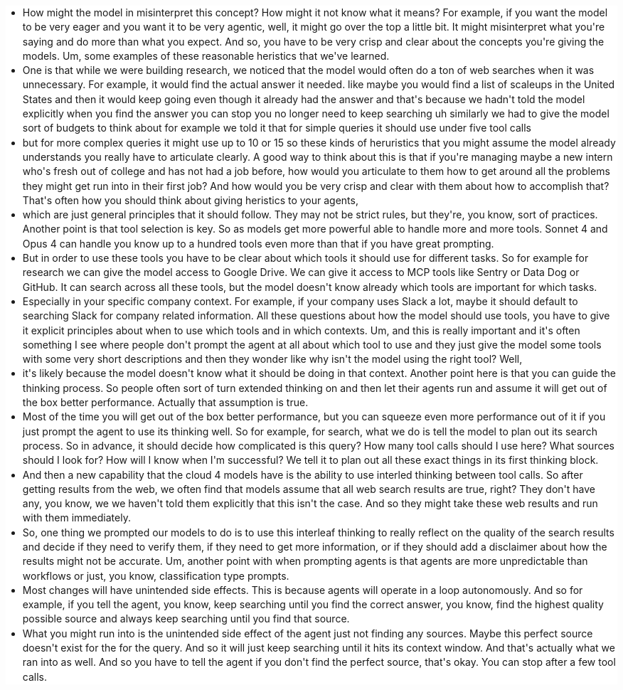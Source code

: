- How might the model in misinterpret this concept? How might it not know what it means? For example, if you want the model to be very eager and you want it to be very agentic, well, it might go over the top a little bit. It might misinterpret what you're saying and do more than what you expect. And so, you have to be very crisp and clear about the concepts you're giving the models. Um, some examples of these reasonable heristics that we've learned.
- One is that while we were building research, we noticed that the model would often do a ton of web searches when it was unnecessary. For example, it would find the actual answer it needed. like maybe you would find a list of scaleups in the United States and then it would keep going even though it already had the answer and that's because we hadn't told the model explicitly when you find the answer you can stop you no longer need to keep searching uh similarly we had to give the model sort of budgets to think about for example we told it that for simple queries it should use under five tool calls
- but for more complex queries it might use up to 10 or 15 so these kinds of heruristics that you might assume the model already understands you really have to articulate clearly. A good way to think about this is that if you're managing maybe a new intern who's fresh out of college and has not had a job before, how would you articulate to them how to get around all the problems they might get run into in their first job? And how would you be very crisp and clear with them about how to accomplish that? That's often how you should think about giving heristics to your agents,
- which are just general principles that it should follow. They may not be strict rules, but they're, you know, sort of practices. Another point is that tool selection is key. So as models get more powerful able to handle more and more tools. Sonnet 4 and Opus 4 can handle you know up to a hundred tools even more than that if you have great prompting.
- But in order to use these tools you have to be clear about which tools it should use for different tasks. So for example for research we can give the model access to Google Drive. We can give it access to MCP tools like Sentry or Data Dog or GitHub. It can search across all these tools, but the model doesn't know already which tools are important for which tasks.
- Especially in your specific company context. For example, if your company uses Slack a lot, maybe it should default to searching Slack for company related information. All these questions about how the model should use tools, you have to give it explicit principles about when to use which tools and in which contexts. Um, and this is really important and it's often something I see where people don't prompt the agent at all about which tool to use and they just give the model some tools with some very short descriptions and then they wonder like why isn't the model using the right tool? Well,
- it's likely because the model doesn't know what it should be doing in that context. Another point here is that you can guide the thinking process. So people often sort of turn extended thinking on and then let their agents run and assume it will get out of the box better performance. Actually that assumption is true.
- Most of the time you will get out of the box better performance, but you can squeeze even more performance out of it if you just prompt the agent to use its thinking well. So for example, for search, what we do is tell the model to plan out its search process. So in advance, it should decide how complicated is this query? How many tool calls should I use here? What sources should I look for? How will I know when I'm successful? We tell it to plan out all these exact things in its first thinking block.
- And then a new capability that the cloud 4 models have is the ability to use interled thinking between tool calls. So after getting results from the web, we often find that models assume that all web search results are true, right? They don't have any, you know, we we haven't told them explicitly that this isn't the case. And so they might take these web results and run with them immediately.
- So, one thing we prompted our models to do is to use this interleaf thinking to really reflect on the quality of the search results and decide if they need to verify them, if they need to get more information, or if they should add a disclaimer about how the results might not be accurate. Um, another point with when prompting agents is that agents are more unpredictable than workflows or just, you know, classification type prompts.
- Most changes will have unintended side effects. This is because agents will operate in a loop autonomously. And so for example, if you tell the agent, you know, keep searching until you find the correct answer, you know, find the highest quality possible source and always keep searching until you find that source.
- What you might run into is the unintended side effect of the agent just not finding any sources. Maybe this perfect source doesn't exist for the for the query. And so it will just keep searching until it hits its context window. And that's actually what we ran into as well. And so you have to tell the agent if you don't find the perfect source, that's okay. You can stop after a few tool calls.
